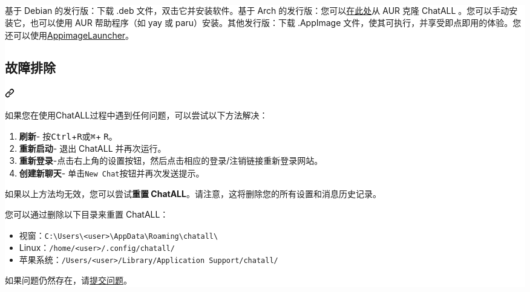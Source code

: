 <p dir="auto"><font style="vertical-align: inherit;"><font style="vertical-align: inherit;">基于 Debian 的发行版：下载 .deb 文件，双击它并安装软件。基于 Arch 的发行版：您可以</font></font><a href="https://aur.archlinux.org/packages/chatall-bin" rel="nofollow"><font style="vertical-align: inherit;"><font style="vertical-align: inherit;">在此处</font></font></a><font style="vertical-align: inherit;"><font style="vertical-align: inherit;">从 AUR 克隆 ChatALL </font><font style="vertical-align: inherit;">。您可以手动安装它，也可以使用 AUR 帮助程序（如 yay 或 paru）安装。其他发行版：下载 .AppImage 文件，使其可执行，并享受即点即用的体验。您还可以使用</font></font><a href="https://github.com/TheAssassin/AppImageLauncher"><font style="vertical-align: inherit;"><font style="vertical-align: inherit;">AppimageLauncher</font></font></a><font style="vertical-align: inherit;"><font style="vertical-align: inherit;">。</font></font></p>
<div class="markdown-heading" dir="auto"><h2 tabindex="-1" class="heading-element" dir="auto"><font style="vertical-align: inherit;"><font style="vertical-align: inherit;">故障排除</font></font></h2><a id="user-content-troubleshooting" class="anchor" aria-label="永久链接：故障排除" href="#troubleshooting"><svg class="octicon octicon-link" viewBox="0 0 16 16" version="1.1" width="16" height="16" aria-hidden="true"><path d="m7.775 3.275 1.25-1.25a3.5 3.5 0 1 1 4.95 4.95l-2.5 2.5a3.5 3.5 0 0 1-4.95 0 .751.751 0 0 1 .018-1.042.751.751 0 0 1 1.042-.018 1.998 1.998 0 0 0 2.83 0l2.5-2.5a2.002 2.002 0 0 0-2.83-2.83l-1.25 1.25a.751.751 0 0 1-1.042-.018.751.751 0 0 1-.018-1.042Zm-4.69 9.64a1.998 1.998 0 0 0 2.83 0l1.25-1.25a.751.751 0 0 1 1.042.018.751.751 0 0 1 .018 1.042l-1.25 1.25a3.5 3.5 0 1 1-4.95-4.95l2.5-2.5a3.5 3.5 0 0 1 4.95 0 .751.751 0 0 1-.018 1.042.751.751 0 0 1-1.042.018 1.998 1.998 0 0 0-2.83 0l-2.5 2.5a1.998 1.998 0 0 0 0 2.83Z"></path></svg></a></div>
<p dir="auto"><font style="vertical-align: inherit;"><font style="vertical-align: inherit;">如果您在使用ChatALL过程中遇到任何问题，可以尝试以下方法解决：</font></font></p>
<ol dir="auto">
<li><strong><font style="vertical-align: inherit;"><font style="vertical-align: inherit;">刷新</font></font></strong><font style="vertical-align: inherit;"><font style="vertical-align: inherit;">- 按</font></font><kbd>Ctrl</kbd><font style="vertical-align: inherit;"><font style="vertical-align: inherit;">+</font></font><kbd>R</kbd><font style="vertical-align: inherit;"><font style="vertical-align: inherit;">或</font></font><kbd>⌘</kbd><font style="vertical-align: inherit;"><font style="vertical-align: inherit;">+ </font></font><kbd>R</kbd><font style="vertical-align: inherit;"><font style="vertical-align: inherit;">。</font></font></li>
<li><strong><font style="vertical-align: inherit;"><font style="vertical-align: inherit;">重新启动</font></font></strong><font style="vertical-align: inherit;"><font style="vertical-align: inherit;">- 退出 ChatALL 并再次运行。</font></font></li>
<li><strong><font style="vertical-align: inherit;"><font style="vertical-align: inherit;">重新登录</font></font></strong><font style="vertical-align: inherit;"><font style="vertical-align: inherit;">-点击右上角的设置按钮，然后点击相应的登录/注销链接重新登录网站。</font></font></li>
<li><strong><font style="vertical-align: inherit;"><font style="vertical-align: inherit;">创建新聊天</font></font></strong><font style="vertical-align: inherit;"><font style="vertical-align: inherit;">- 单击</font></font><code>New Chat</code><font style="vertical-align: inherit;"><font style="vertical-align: inherit;">按钮并再次发送提示。</font></font></li>
</ol>
<p dir="auto"><font style="vertical-align: inherit;"><font style="vertical-align: inherit;">如果以上方法均无效，您可以尝试</font></font><strong><font style="vertical-align: inherit;"><font style="vertical-align: inherit;">重置 ChatALL</font></font></strong><font style="vertical-align: inherit;"><font style="vertical-align: inherit;">。请注意，这将删除您的所有设置和消息历史记录。</font></font></p>
<p dir="auto"><font style="vertical-align: inherit;"><font style="vertical-align: inherit;">您可以通过删除以下目录来重置 ChatALL：</font></font></p>
<ul dir="auto">
<li><font style="vertical-align: inherit;"><font style="vertical-align: inherit;">视窗：</font></font><code>C:\Users\&lt;user&gt;\AppData\Roaming\chatall\</code></li>
<li><font style="vertical-align: inherit;"><font style="vertical-align: inherit;">Linux：</font></font><code>/home/&lt;user&gt;/.config/chatall/</code></li>
<li><font style="vertical-align: inherit;"><font style="vertical-align: inherit;">苹果系统：</font></font><code>/Users/&lt;user&gt;/Library/Application Support/chatall/</code></li>
</ul>
<p dir="auto"><font style="vertical-align: inherit;"><font style="vertical-align: inherit;">如果问题仍然存在，请</font></font><a href="https://github.com/sunner/ChatALL/issues"><font style="vertical-align: inherit;"><font style="vertical-align: inherit;">提交问题</font></font></a><font style="vertical-align: inherit;"><font style="vertical-align: inherit;">。</font></font></p>